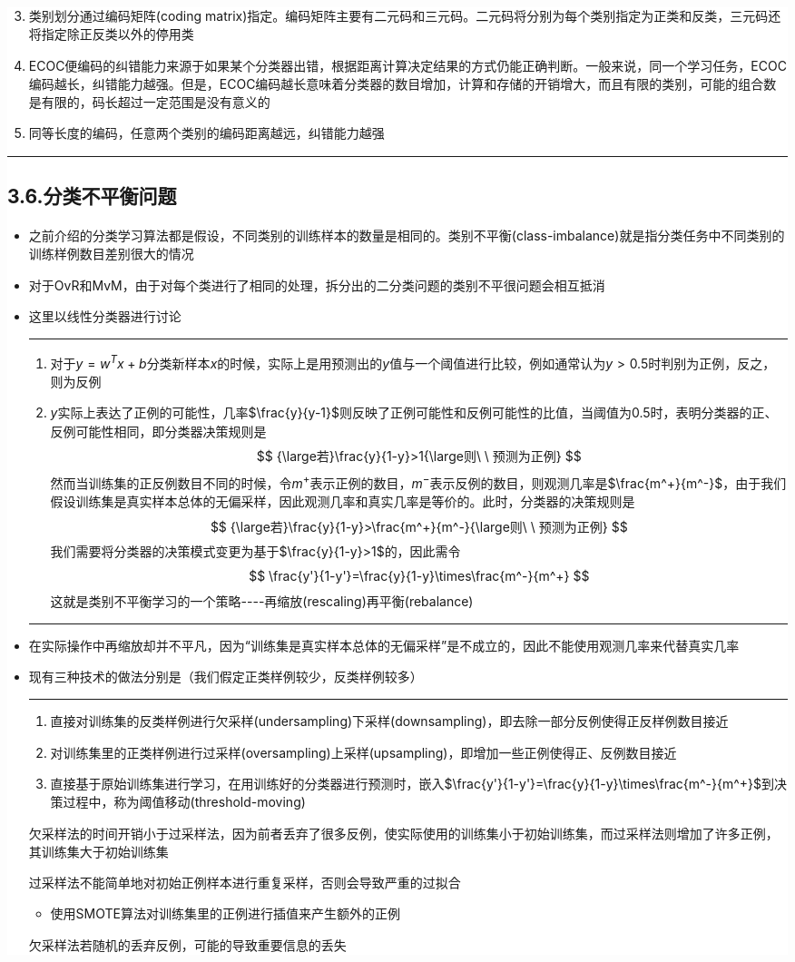    3. 类别划分通过编码矩阵(coding matrix)指定。编码矩阵主要有二元码和三元码。二元码将分别为每个类别指定为正类和反类，三元码还将指定除正反类以外的停用类

   4. ECOC便编码的纠错能力来源于如果某个分类器出错，根据距离计算决定结果的方式仍能正确判断。一般来说，同一个学习任务，ECOC编码越长，纠错能力越强。但是，ECOC编码越长意味着分类器的数目增加，计算和存储的开销增大，而且有限的类别，可能的组合数是有限的，码长超过一定范围是没有意义的

   5. 同等长度的编码，任意两个类别的编码距离越远，纠错能力越强

  ---

## 3.6.分类不平衡问题

* 之前介绍的分类学习算法都是假设，不同类别的训练样本的数量是相同的。类别不平衡(class-imbalance)就是指分类任务中不同类别的训练样例数目差别很大的情况

* 对于OvR和MvM，由于对每个类进行了相同的处理，拆分出的二分类问题的类别不平很问题会相互抵消

* 这里以线性分类器进行讨论

  ---

   1. 对于$y=w^Tx+b$分类新样本$x$的时候，实际上是用预测出的$y$值与一个阈值进行比较，例如通常认为$y>0.5$时判别为正例，反之，则为反例
  
   2. $y$实际上表达了正例的可能性，几率$\frac{y}{y-1}$则反映了正例可能性和反例可能性的比值，当阈值为0.5时，表明分类器的正、反例可能性相同，即分类器决策规则是
      $$
      {\large若}\frac{y}{1-y}>1{\large则\ \ 预测为正例}
      $$
      然而当训练集的正反例数目不同的时候，令$m^+$表示正例的数目，$m^-$表示反例的数目，则观测几率是$\frac{m^+}{m^-}$，由于我们假设训练集是真实样本总体的无偏采样，因此观测几率和真实几率是等价的。此时，分类器的决策规则是
      $$
      {\large若}\frac{y}{1-y}>\frac{m^+}{m^-}{\large则\ \ 预测为正例}
      $$
      我们需要将分类器的决策模式变更为基于$\frac{y}{1-y}>1$的，因此需令
      $$
      \frac{y'}{1-y'}=\frac{y}{1-y}\times\frac{m^-}{m^+}
      $$
      这就是类别不平衡学习的一个策略----再缩放(rescaling)再平衡(rebalance)
  
  ---
  
* 在实际操作中再缩放却并不平凡，因为“训练集是真实样本总体的无偏采样”是不成立的，因此不能使用观测几率来代替真实几率

* 现有三种技术的做法分别是（我们假定正类样例较少，反类样例较多）

  ---

   1. 直接对训练集的反类样例进行欠采样(undersampling)下采样(downsampling)，即去除一部分反例使得正反样例数目接近

   2. 对训练集里的正类样例进行过采样(oversampling)上采样(upsampling)，即增加一些正例使得正、反例数目接近

   3. 直接基于原始训练集进行学习，在用训练好的分类器进行预测时，嵌入$\frac{y'}{1-y'}=\frac{y}{1-y}\times\frac{m^-}{m^+}$到决策过程中，称为阈值移动(threshold-moving)

      

  欠采样法的时间开销小于过采样法，因为前者丢弃了很多反例，使实际使用的训练集小于初始训练集，而过采样法则增加了许多正例，其训练集大于初始训练集

  过采样法不能简单地对初始正例样本进行重复采样，否则会导致严重的过拟合

  * 使用SMOTE算法对训练集里的正例进行插值来产生额外的正例

  欠采样法若随机的丢弃反例，可能的导致重要信息的丢失
